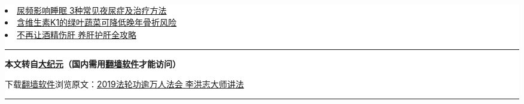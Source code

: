 <li><a href="https://github.com/19920513/djy/blob/master/gb/22/12/28/n13893675.md#1">尿频影响睡眠 3种常见夜尿症及治疗方法</a></li>
<li><a href="https://github.com/19920513/djy/blob/master/gb/22/12/29/n13894434.md#1">含维生素K1的绿叶蔬菜可降低晚年骨折风险</a></li>
<li><a href="https://github.com/19920513/djy/blob/master/gb/22/12/12/n13883334.md#1">不再让酒精伤肝 养肝护肝全攻略</a></li>
<hr>

<strong>本文转自<a href="https://www.epochtimes.com">大纪元</a>（国内需用<a href="https://github.com/19920513/www/blob/master/README.md#8">翻墙软件</a>才能访问）</strong><p>下载<a href="https://github.com/19920513/www/blob/master/README.md#8">翻墙软件</a>浏览原文：<a href="https://www.epochtimes.com/gb/19/5/17/n11265303.htm">2019法轮功逾万人法会 李洪志大师讲法</a></p><hr>

